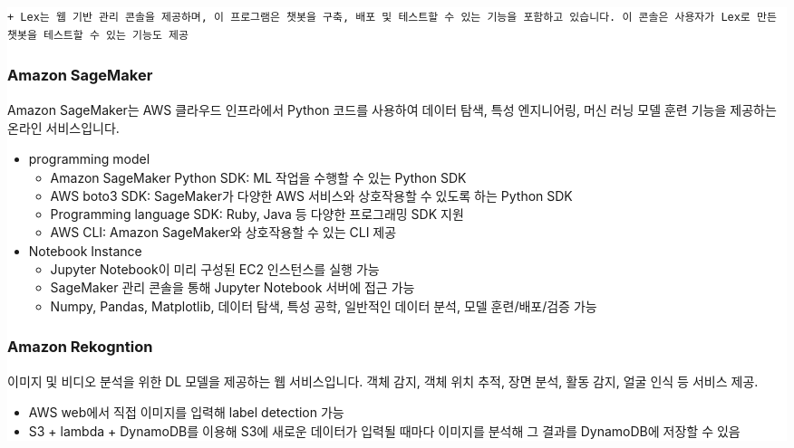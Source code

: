 	+ Lex는 웹 기반 관리 콘솔을 제공하며, 이 프로그램은 챗봇을 구축, 배포 및 테스트할 수 있는 기능을 포함하고 있습니다. 이 콘솔은 사용자가 Lex로 만든 챗봇을 테스트할 수 있는 기능도 제공
### Amazon SageMaker
Amazon SageMaker는 AWS 클라우드 인프라에서 Python 코드를 사용하여 데이터 탐색, 특성 엔지니어링, 머신 러닝 모델 훈련 기능을 제공하는 온라인 서비스입니다. 
+ programming model
	+ Amazon SageMaker Python SDK: ML 작업을 수행할 수 있는 Python SDK
	+ AWS boto3 SDK: SageMaker가 다양한 AWS 서비스와 상호작용할 수 있도록 하는 Python SDK
	+ Programming language SDK: Ruby, Java 등 다양한 프로그래밍 SDK 지원
	+ AWS CLI: Amazon SageMaker와 상호작용할 수 있는 CLI 제공
+  Notebook Instance
	+ Jupyter Notebook이 미리 구성된 EC2 인스턴스를 실행 가능
	+ SageMaker 관리 콘솔을 통해 Jupyter Notebook 서버에 접근 가능
	+ Numpy, Pandas, Matplotlib, 데이터 탐색, 특성 공학, 일반적인 데이터 분석, 모델 훈련/배포/검증 가능
### Amazon Rekogntion
이미지 및 비디오 분석을 위한 DL 모델을 제공하는 웹 서비스입니다. 객체 감지, 객체 위치 추적, 장면 분석, 활동 감지, 얼굴 인식 등 서비스 제공.
+ AWS web에서 직접 이미지를 입력해 label detection 가능
+ S3 + lambda + DynamoDB를 이용해 S3에 새로운 데이터가 입력될 때마다 이미지를 분석해 그 결과를 DynamoDB에 저장할 수 있음